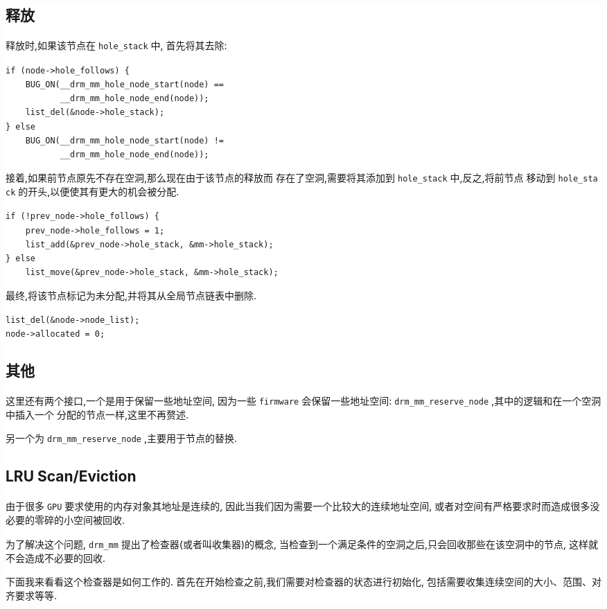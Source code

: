 ## 释放

释放时,如果该节点在 `hole_stack` 中,
首先将其去除:

```
if (node->hole_follows) {
	BUG_ON(__drm_mm_hole_node_start(node) ==
	       __drm_mm_hole_node_end(node));
	list_del(&node->hole_stack);
} else
	BUG_ON(__drm_mm_hole_node_start(node) !=
	       __drm_mm_hole_node_end(node));
```

接着,如果前节点原先不存在空洞,那么现在由于该节点的释放而
存在了空洞,需要将其添加到 `hole_stack` 中,反之,将前节点
移动到 `hole_stack` 的开头,以便使其有更大的机会被分配.

```
if (!prev_node->hole_follows) {
	prev_node->hole_follows = 1;
	list_add(&prev_node->hole_stack, &mm->hole_stack);
} else
	list_move(&prev_node->hole_stack, &mm->hole_stack);
```

最终,将该节点标记为未分配,并将其从全局节点链表中删除.

```
list_del(&node->node_list);
node->allocated = 0;
```

## 其他

这里还有两个接口,一个是用于保留一些地址空间,
因为一些 `firmware` 会保留一些地址空间:
`drm_mm_reserve_node` ,其中的逻辑和在一个空洞中插入一个
分配的节点一样,这里不再赘述.

另一个为 `drm_mm_reserve_node` ,主要用于节点的替换.

## LRU Scan/Eviction

由于很多 `GPU` 要求使用的内存对象其地址是连续的,
因此当我们因为需要一个比较大的连续地址空间,
或者对空间有严格要求时而造成很多没必要的零碎的小空间被回收.

为了解决这个问题, `drm_mm` 提出了检查器(或者叫收集器)的概念,
当检查到一个满足条件的空洞之后,只会回收那些在该空洞中的节点,
这样就不会造成不必要的回收.

下面我来看看这个检查器是如何工作的.
首先在开始检查之前,我们需要对检查器的状态进行初始化,
包括需要收集连续空间的大小、范围、对齐要求等等.
